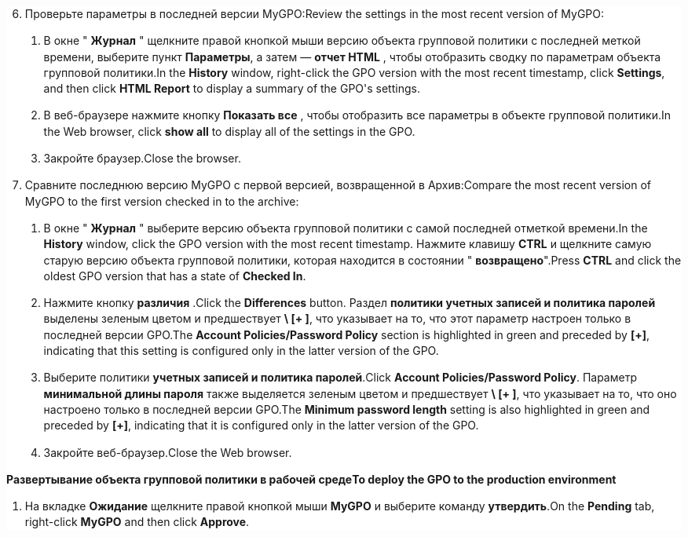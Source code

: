 6.  <span data-ttu-id="78a3d-325">Проверьте параметры в последней версии MyGPO:</span><span class="sxs-lookup"><span data-stu-id="78a3d-325">Review the settings in the most recent version of MyGPO:</span></span>

    1.  <span data-ttu-id="78a3d-326">В окне " **Журнал** " щелкните правой кнопкой мыши версию объекта групповой политики с последней меткой времени, выберите пункт **Параметры**, а затем — **отчет HTML** , чтобы отобразить сводку по параметрам объекта групповой политики.</span><span class="sxs-lookup"><span data-stu-id="78a3d-326">In the **History** window, right-click the GPO version with the most recent timestamp, click **Settings**, and then click **HTML Report** to display a summary of the GPO's settings.</span></span>

    2.  <span data-ttu-id="78a3d-327">В веб-браузере нажмите кнопку **Показать все** , чтобы отобразить все параметры в объекте групповой политики.</span><span class="sxs-lookup"><span data-stu-id="78a3d-327">In the Web browser, click **show all** to display all of the settings in the GPO.</span></span>

    3.  <span data-ttu-id="78a3d-328">Закройте браузер.</span><span class="sxs-lookup"><span data-stu-id="78a3d-328">Close the browser.</span></span>

7.  <span data-ttu-id="78a3d-329">Сравните последнюю версию MyGPO с первой версией, возвращенной в Архив:</span><span class="sxs-lookup"><span data-stu-id="78a3d-329">Compare the most recent version of MyGPO to the first version checked in to the archive:</span></span>

    1.  <span data-ttu-id="78a3d-330">В окне " **Журнал** " выберите версию объекта групповой политики с самой последней отметкой времени.</span><span class="sxs-lookup"><span data-stu-id="78a3d-330">In the **History** window, click the GPO version with the most recent timestamp.</span></span> <span data-ttu-id="78a3d-331">Нажмите клавишу **CTRL** и щелкните самую старую версию объекта групповой политики, которая находится в состоянии " **возвращено**".</span><span class="sxs-lookup"><span data-stu-id="78a3d-331">Press **CTRL** and click the oldest GPO version that has a state of **Checked In**.</span></span>

    2.  <span data-ttu-id="78a3d-332">Нажмите кнопку **различия** .</span><span class="sxs-lookup"><span data-stu-id="78a3d-332">Click the **Differences** button.</span></span> <span data-ttu-id="78a3d-333">Раздел **политики учетных записей и политика паролей** выделены зеленым цветом и предшествует **\ [+ \]**, что указывает на то, что этот параметр настроен только в последней версии GPO.</span><span class="sxs-lookup"><span data-stu-id="78a3d-333">The **Account Policies/Password Policy** section is highlighted in green and preceded by **\[+\]**, indicating that this setting is configured only in the latter version of the GPO.</span></span>

    3.  <span data-ttu-id="78a3d-334">Выберите политики **учетных записей и политика паролей**.</span><span class="sxs-lookup"><span data-stu-id="78a3d-334">Click **Account Policies/Password Policy**.</span></span> <span data-ttu-id="78a3d-335">Параметр **минимальной длины пароля** также выделяется зеленым цветом и предшествует **\ [+ \]**, что указывает на то, что оно настроено только в последней версии GPO.</span><span class="sxs-lookup"><span data-stu-id="78a3d-335">The **Minimum password length** setting is also highlighted in green and preceded by **\[+\]**, indicating that it is configured only in the latter version of the GPO.</span></span>

    4.  <span data-ttu-id="78a3d-336">Закройте веб-браузер.</span><span class="sxs-lookup"><span data-stu-id="78a3d-336">Close the Web browser.</span></span>

**<span data-ttu-id="78a3d-337">Развертывание объекта групповой политики в рабочей среде</span><span class="sxs-lookup"><span data-stu-id="78a3d-337">To deploy the GPO to the production environment</span></span>**

1.  <span data-ttu-id="78a3d-338">На вкладке **Ожидание** щелкните правой кнопкой мыши **MyGPO** и выберите команду **утвердить**.</span><span class="sxs-lookup"><span data-stu-id="78a3d-338">On the **Pending** tab, right-click **MyGPO** and then click **Approve**.</span></span>
